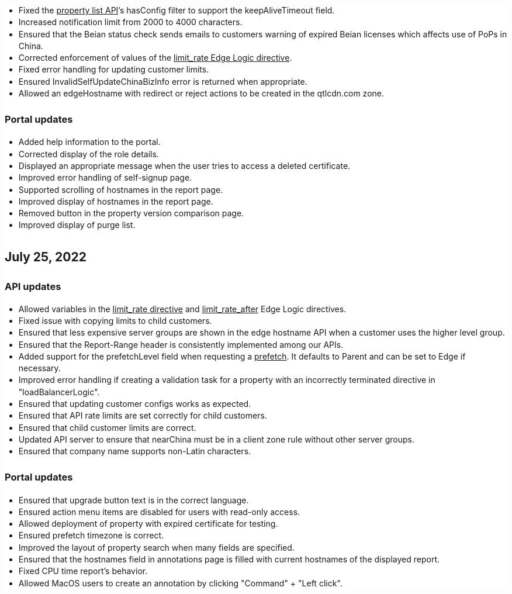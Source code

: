 * Fixed the [property list API](</apidocs#operation/getPropertyList>)’s hasConfig filter to support the keepAliveTimeout field.
* Increased notification limit from 2000 to 4000 characters.
* Ensured that the Beian status check sends emails to customers warning of expired Beian licenses which affects use of PoPs in China.
* Corrected enforcement of values of the [limit_rate Edge Logic directive](</docs/edge-logic/supported-directives#limit_rate>).
* Fixed error handling for updating customer limits.
* Ensured InvalidSelfUpdateChinaBizInfo error is returned when appropriate.
* Allowed an edgeHostname with redirect or reject actions to be created in the qtlcdn.com zone.

### Portal updates
* Added help information to the portal.
* Corrected display of the role details.
* Displayed an appropriate message when the user tries to access a deleted certificate.
* Improved error handling of self-signup page.
* Supported scrolling of hostnames in the report page.
* Improved display of hostnames in the report page.
* Removed button in the property version comparison page.
* Improved display of purge list.


## July 25, 2022
### API updates
* Allowed variables in the [limit_rate directive](</docs/edge-logic/supported-directives#limit_rate>) and [limit_rate_after](</docs/edge-logic/supported-directives#limit_rate_after>) Edge Logic directives.
* Fixed issue with copying limits to child customers.
* Ensured that less expensive server groups are shown in the edge hostname API when a customer uses the higher level group.
* Ensured that the Report-Range header is consistently implemented among our APIs.
* Added support for the prefetchLevel field when requesting a [prefetch](</apidocs#operation/post-cdn-prefetches>). It defaults to Parent and can be set to Edge if necessary.
* Improved error handling if creating a validation task for a property with an incorrectly terminated directive in "loadBalancerLogic".
* Ensured that updating customer configs works as expected.
* Ensured that API rate limits are set correctly for child customers.
* Ensured that child customer limits are correct.
* Updated API server to ensure that nearChina must be in a client zone rule without other server groups.
* Ensured that company name supports non-Latin characters.

### Portal updates
* Ensured that upgrade button text is in the correct language.
* Ensured action menu items are disabled for users with read-only access.
* Allowed deployment of property with expired certificate for testing.
* Ensured prefetch timezone is correct.
* Improved the layout of property search when many fields are specified.
* Ensured that the hostnames field in annotations page is filled with current hostnames of the displayed report.
* Fixed CPU time report’s behavior.
* Allowed MacOS users to create an annotation by clicking "Command" + "Left click".
